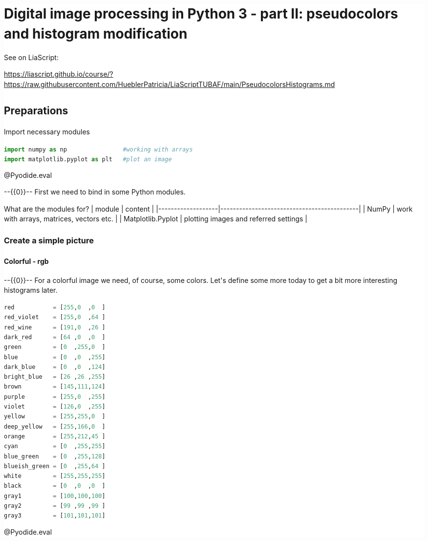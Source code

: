 

# Digital image processing in Python 3 - part II: pseudocolors and histogram modification

See on LiaScript:

https://liascript.github.io/course/?https://raw.githubusercontent.com/HueblerPatricia/LiaScriptTUBAF/main/PseudocolorsHistograms.md


## Preparations
Import necessary modules

```python
import numpy as np                #working with arrays
import matplotlib.pyplot as plt   #plot an image

```
@Pyodide.eval

--{{0}}--
First we need to bind in some Python modules.

What are the modules for?
| module            | content                                    |
|-------------------|--------------------------------------------|
| NumPy             | work with arrays, matrices, vectors etc.   |
| Matplotlib.Pyplot | plotting images and referred settings      |

### Create a simple picture
#### Colorful - rgb
--{{0}}--
For a colorful image we need, of course, some colors. Let's define some more today to get a bit more interesting histograms later.

```python
red           = [255,0  ,0  ]
red_violet    = [255,0  ,64 ]
red_wine      = [191,0  ,26 ]
dark_red      = [64 ,0  ,0  ]
green         = [0  ,255,0  ]
blue          = [0  ,0  ,255]
dark_blue     = [0  ,0  ,124]
bright_blue   = [26 ,26 ,255]
brown         = [145,111,124]
purple        = [255,0  ,255]
violet        = [126,0  ,255]
yellow        = [255,255,0  ]
deep_yellow   = [255,166,0  ]
orange        = [255,212,45 ]
cyan          = [0  ,255,255]
blue_green    = [0  ,255,128]
blueish_green = [0  ,255,64 ]
white         = [255,255,255]
black         = [0  ,0  ,0  ]
gray1         = [100,100,100]
gray2         = [99 ,99 ,99 ]
gray3         = [101,101,101]

```
@Pyodide.eval
